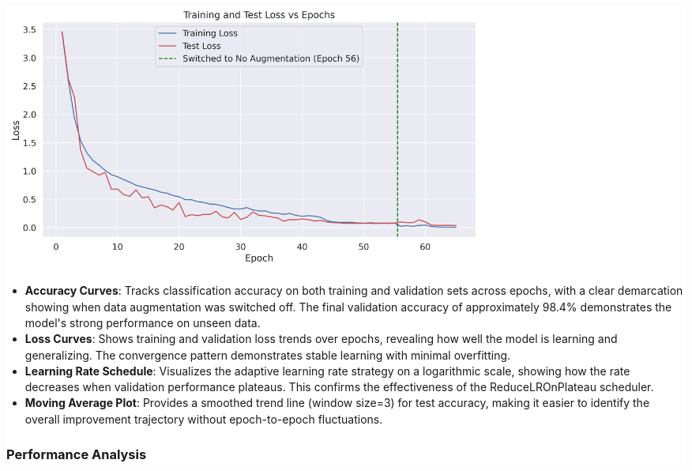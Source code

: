   <img src="plots/loss_vs_epochs.png" alt="Loss Curves" width="600"/>
</p>

- **Accuracy Curves**: Tracks classification accuracy on both training and validation sets across epochs, with a clear demarcation showing when data augmentation was switched off. The final validation accuracy of approximately 98.4% demonstrates the model's strong performance on unseen data.
- **Loss Curves**: Shows training and validation loss trends over epochs, revealing how well the model is learning and generalizing. The convergence pattern demonstrates stable learning with minimal overfitting.
- **Learning Rate Schedule**: Visualizes the adaptive learning rate strategy on a logarithmic scale, showing how the rate decreases when validation performance plateaus. This confirms the effectiveness of the ReduceLROnPlateau scheduler.
- **Moving Average Plot**: Provides a smoothed trend line (window size=3) for test accuracy, making it easier to identify the overall improvement trajectory without epoch-to-epoch fluctuations.

### Performance Analysis
<p align="center">